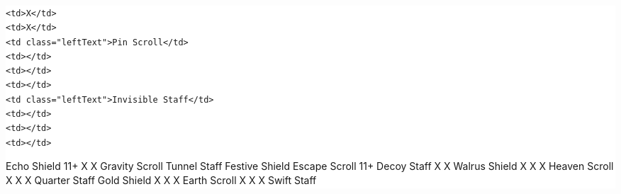     <td>X</td>
    <td>X</td>
    <td class="leftText">Pin Scroll</td>
    <td></td>
    <td></td>
    <td></td>
    <td class="leftText">Invisible Staff</td>
    <td></td>
    <td></td>
    <td></td>
  </tr>
  <tr>
    <td class="leftText">Echo Shield</td>
    <td>11+</td>
    <td>X</td>
    <td>X</td>
    <td class="leftText">Gravity Scroll</td>
    <td></td>
    <td></td>
    <td></td>
    <td class="leftText">Tunnel Staff</td>
    <td></td>
    <td></td>
    <td></td>
  </tr>
  <tr>
    <td class="leftText">Festive Shield</td>
    <td></td>
    <td></td>
    <td></td>
    <td class="leftText">Escape Scroll</td>
    <td>11+</td>
    <td></td>
    <td></td>
    <td class="leftText">Decoy Staff</td>
    <td>X</td>
    <td>X</td>
    <td></td>
  </tr>
  <tr>
    <td class="leftText">Walrus Shield</td>
    <td>X</td>
    <td>X</td>
    <td>X</td>
    <td class="leftText">Heaven Scroll</td>
    <td>X</td>
    <td>X</td>
    <td>X</td>
    <td class="leftText">Quarter Staff</td>
    <td></td>
    <td></td>
    <td></td>
  </tr>
  <tr>
    <td class="leftText">Gold Shield</td>
    <td>X</td>
    <td>X</td>
    <td>X</td>
    <td class="leftText">Earth Scroll</td>
    <td>X</td>
    <td>X</td>
    <td>X</td>
    <td class="leftText">Swift Staff</td>
    <td></td>
